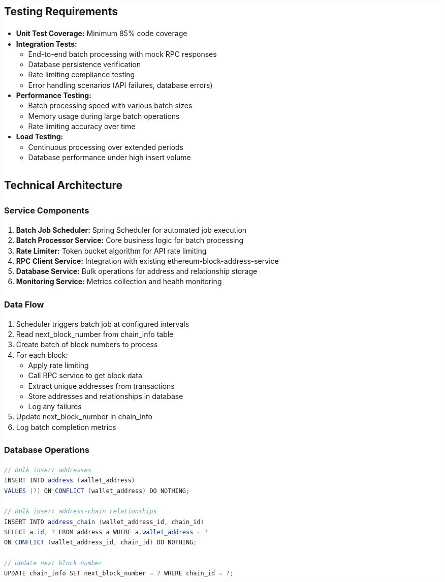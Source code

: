 
## Testing Requirements

- **Unit Test Coverage:** Minimum 85% code coverage
- **Integration Tests:**
    - End-to-end batch processing with mock RPC responses
    - Database persistence verification
    - Rate limiting compliance testing
    - Error handling scenarios (API failures, database errors)
- **Performance Testing:**
    - Batch processing speed with various batch sizes
    - Memory usage during large batch operations
    - Rate limiting accuracy over time
- **Load Testing:**
    - Continuous processing over extended periods
    - Database performance under high insert volume


## Technical Architecture

### Service Components

1. **Batch Job Scheduler:** Spring Scheduler for automated job execution
2. **Batch Processor Service:** Core business logic for batch processing
3. **Rate Limiter:** Token bucket algorithm for API rate limiting
4. **RPC Client Service:** Integration with existing ethereum-block-address-service
5. **Database Service:** Bulk operations for address and relationship storage
6. **Monitoring Service:** Metrics collection and health monitoring

### Data Flow

1. Scheduler triggers batch job at configured intervals
2. Read next_block_number from chain_info table
3. Create batch of block numbers to process
4. For each block:
    - Apply rate limiting
    - Call RPC service to get block data
    - Extract unique addresses from transactions
    - Store addresses and relationships in database
    - Log any failures
5. Update next_block_number in chain_info
6. Log batch completion metrics

### Database Operations

```java
// Bulk insert addresses
INSERT INTO address (wallet_address) 
VALUES (?) ON CONFLICT (wallet_address) DO NOTHING;

// Bulk insert address-chain relationships
INSERT INTO address_chain (wallet_address_id, chain_id) 
SELECT a.id, ? FROM address a WHERE a.wallet_address = ? 
ON CONFLICT (wallet_address_id, chain_id) DO NOTHING;

// Update next block number
UPDATE chain_info SET next_block_number = ? WHERE chain_id = ?;
```
